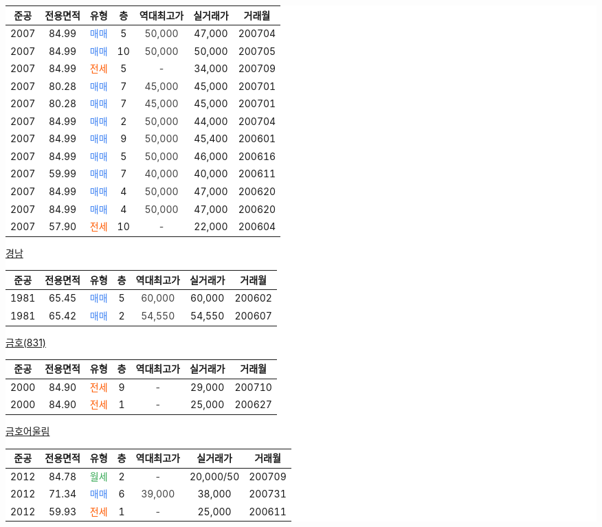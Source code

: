 |준공|전용면적|유형|층|역대최고가|실거래가|거래월|
|:---:|:---:|:---:|:---:|:---:|:---:|:---:|
|2007|84.99|<span style="color:#4285f3">매매</span>|5|<span style="color:#444444">50,000</span>|47,000|200704|
|2007|84.99|<span style="color:#4285f3">매매</span>|10|<span style="color:#444444">50,000</span>|50,000|200705|
|2007|84.99|<span style="color:#ff5a00">전세</span>|5|<span style="color:#444444">-</span>|34,000|200709|
|2007|80.28|<span style="color:#4285f3">매매</span>|7|<span style="color:#444444">45,000</span>|45,000|200701|
|2007|80.28|<span style="color:#4285f3">매매</span>|7|<span style="color:#444444">45,000</span>|45,000|200701|
|2007|84.99|<span style="color:#4285f3">매매</span>|2|<span style="color:#444444">50,000</span>|44,000|200704|
|2007|84.99|<span style="color:#4285f3">매매</span>|9|<span style="color:#444444">50,000</span>|45,400|200601|
|2007|84.99|<span style="color:#4285f3">매매</span>|5|<span style="color:#444444">50,000</span>|46,000|200616|
|2007|59.99|<span style="color:#4285f3">매매</span>|7|<span style="color:#444444">40,000</span>|40,000|200611|
|2007|84.99|<span style="color:#4285f3">매매</span>|4|<span style="color:#444444">50,000</span>|47,000|200620|
|2007|84.99|<span style="color:#4285f3">매매</span>|4|<span style="color:#444444">50,000</span>|47,000|200620|
|2007|57.90|<span style="color:#ff5a00">전세</span>|10|<span style="color:#444444">-</span>|22,000|200604|

[경남](https://search.naver.com/search.naver?query=%EA%B2%BD%EA%B8%B0%EB%8F%84+%EC%95%88%EC%96%91%EC%8B%9C+%EB%8F%99%EC%95%88%EA%B5%AC+%ED%98%B8%EA%B3%84%EB%8F%99+%EA%B2%BD%EB%82%A8)

|준공|전용면적|유형|층|역대최고가|실거래가|거래월|
|:---:|:---:|:---:|:---:|:---:|:---:|:---:|
|1981|65.45|<span style="color:#4285f3">매매</span>|5|<span style="color:#444444">60,000</span>|60,000|200602|
|1981|65.42|<span style="color:#4285f3">매매</span>|2|<span style="color:#444444">54,550</span>|54,550|200607|

[금호(831)](https://search.naver.com/search.naver?query=%EA%B2%BD%EA%B8%B0%EB%8F%84+%EC%95%88%EC%96%91%EC%8B%9C+%EB%8F%99%EC%95%88%EA%B5%AC+%ED%98%B8%EA%B3%84%EB%8F%99+%EA%B8%88%ED%98%B8%28831%29)

|준공|전용면적|유형|층|역대최고가|실거래가|거래월|
|:---:|:---:|:---:|:---:|:---:|:---:|:---:|
|2000|84.90|<span style="color:#ff5a00">전세</span>|9|<span style="color:#444444">-</span>|29,000|200710|
|2000|84.90|<span style="color:#ff5a00">전세</span>|1|<span style="color:#444444">-</span>|25,000|200627|

[금호어울림](https://search.naver.com/search.naver?query=%EA%B2%BD%EA%B8%B0%EB%8F%84+%EC%95%88%EC%96%91%EC%8B%9C+%EB%8F%99%EC%95%88%EA%B5%AC+%ED%98%B8%EA%B3%84%EB%8F%99+%EA%B8%88%ED%98%B8%EC%96%B4%EC%9A%B8%EB%A6%BC)

|준공|전용면적|유형|층|역대최고가|실거래가|거래월|
|:---:|:---:|:---:|:---:|:---:|:---:|:---:|
|2012|84.78|<span style="color:#34a853">월세</span>|2|<span style="color:#444444">-</span>|20,000/50|200709|
|2012|71.34|<span style="color:#4285f3">매매</span>|6|<span style="color:#444444">39,000</span>|38,000|200731|
|2012|59.93|<span style="color:#ff5a00">전세</span>|1|<span style="color:#444444">-</span>|25,000|200611|
